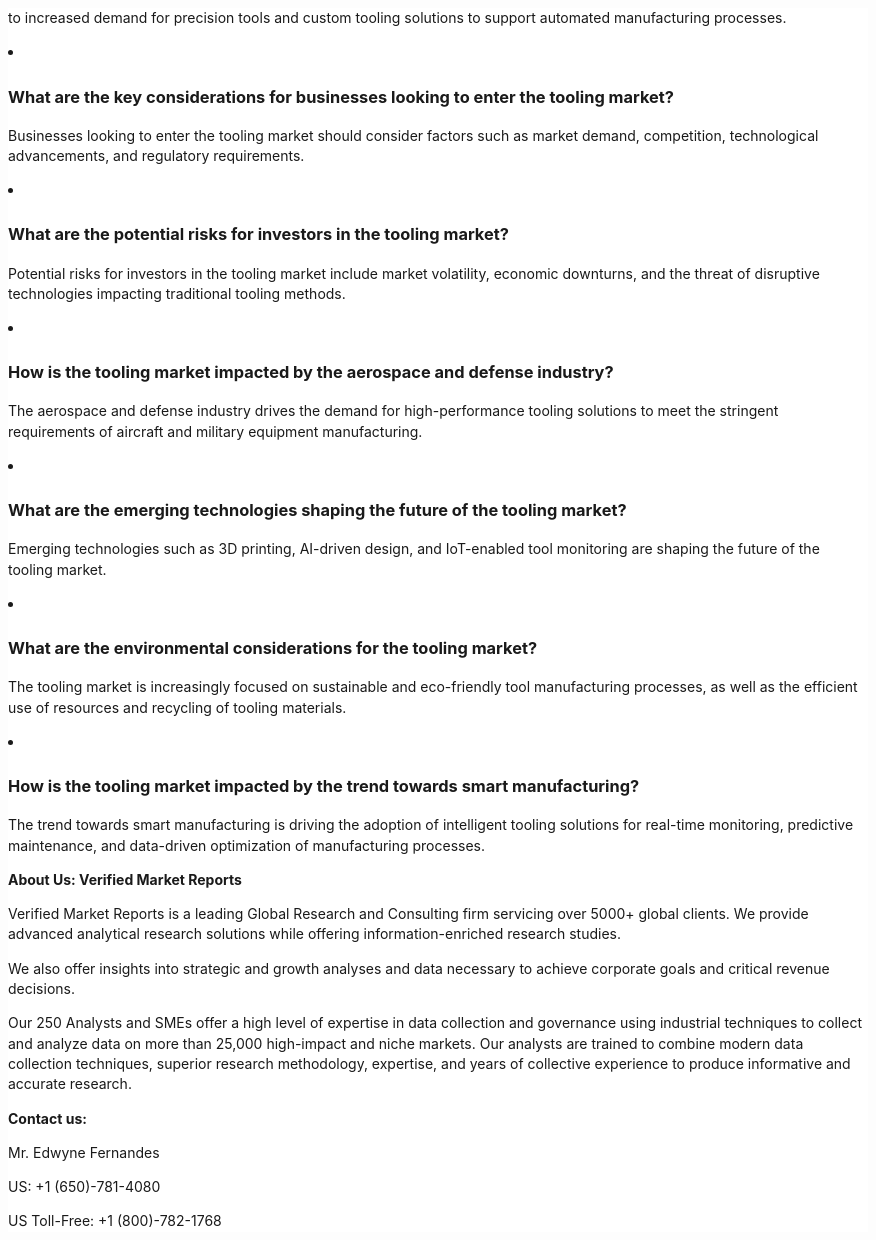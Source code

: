 to increased demand for precision tools and custom tooling solutions to support automated manufacturing processes.</p> </li> <li> <h3>What are the key considerations for businesses looking to enter the tooling market?</h3> <p>Businesses looking to enter the tooling market should consider factors such as market demand, competition, technological advancements, and regulatory requirements.</p> </li> <li> <h3>What are the potential risks for investors in the tooling market?</h3> <p>Potential risks for investors in the tooling market include market volatility, economic downturns, and the threat of disruptive technologies impacting traditional tooling methods.</p> </li> <li> <h3>How is the tooling market impacted by the aerospace and defense industry?</h3> <p>The aerospace and defense industry drives the demand for high-performance tooling solutions to meet the stringent requirements of aircraft and military equipment manufacturing.</p> </li> <li> <h3>What are the emerging technologies shaping the future of the tooling market?</h3> <p>Emerging technologies such as 3D printing, AI-driven design, and IoT-enabled tool monitoring are shaping the future of the tooling market.</p> </li> <li> <h3>What are the environmental considerations for the tooling market?</h3> <p>The tooling market is increasingly focused on sustainable and eco-friendly tool manufacturing processes, as well as the efficient use of resources and recycling of tooling materials.</p> </li> <li> <h3>How is the tooling market impacted by the trend towards smart manufacturing?</h3> <p>The trend towards smart manufacturing is driving the adoption of intelligent tooling solutions for real-time monitoring, predictive maintenance, and data-driven optimization of manufacturing processes.</p> </li></ol></body></html></h3><p id="" class=""><strong>About Us: Verified Market Reports</strong></p><p id="" class="">Verified Market Reports is a leading Global Research and Consulting firm servicing over 5000+ global clients. We provide advanced analytical research solutions while offering information-enriched research studies.</p><p id="" class="">We also offer insights into strategic and growth analyses and data necessary to achieve corporate goals and critical revenue decisions.</p><p id="" class="">Our 250 Analysts and SMEs offer a high level of expertise in data collection and governance using industrial techniques to collect and analyze data on more than 25,000 high-impact and niche markets. Our analysts are trained to combine modern data collection techniques, superior research methodology, expertise, and years of collective experience to produce informative and accurate research.</p><p id="" class=""><strong>Contact us:</strong></p><p id="" class="">Mr. Edwyne Fernandes</p><p id="" class="">US: +1 (650)-781-4080</p><p id="" class="">US Toll-Free: +1 (800)-782-1768</p>
